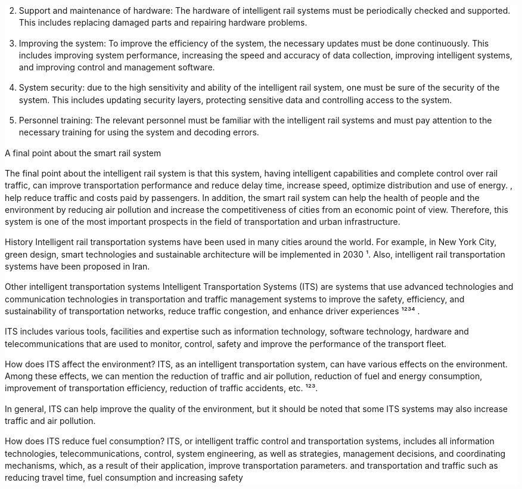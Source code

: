 

2. Support and maintenance of hardware: The hardware of intelligent rail systems must be periodically checked and supported. This includes replacing damaged parts and repairing hardware problems.



3. Improving the system: To improve the efficiency of the system, the necessary updates must be done continuously. This includes improving system performance, increasing the speed and accuracy of data collection, improving intelligent systems, and improving control and management software.

4. System security: due to the high sensitivity and ability of the intelligent rail system, one must be sure of the security of the system. This includes updating security layers, protecting sensitive data and controlling access to the system.



5. Personnel training: The relevant personnel must be familiar with the intelligent rail systems and must pay attention to the necessary training for using the system and decoding errors.

A final point about the smart rail system

The final point about the intelligent rail system is that this system, having intelligent capabilities and complete control over rail traffic, can improve transportation performance and reduce delay time, increase speed, optimize distribution and use of energy. , help reduce traffic and costs paid by passengers. In addition, the smart rail system can help the health of people and the environment by reducing air pollution and increase the competitiveness of cities from an economic point of view. Therefore, this system is one of the most important prospects in the field of transportation and urban infrastructure.


History
Intelligent rail transportation systems have been used in many cities around the world. For example, in New York City, green design, smart technologies and sustainable architecture will be implemented in 2030 ¹. Also, intelligent rail transportation systems have been proposed in Iran.

Other intelligent transportation systems
Intelligent Transportation Systems (ITS) are systems that use advanced technologies and communication technologies in transportation and traffic management systems to improve the safety, efficiency, and sustainability of transportation networks, reduce traffic congestion, and enhance driver experiences ¹²³⁴ .

ITS includes various tools, facilities and expertise such as information technology, software technology, hardware and telecommunications that are used to monitor, control, safety and improve the performance of the transport fleet.

How does ITS affect the environment?
ITS, as an intelligent transportation system, can have various effects on the environment. Among these effects, we can mention the reduction of traffic and air pollution, reduction of fuel and energy consumption, improvement of transportation efficiency, reduction of traffic accidents, etc. ¹²³.

In general, ITS can help improve the quality of the environment, but it should be noted that some ITS systems may also increase traffic and air pollution.

How does ITS reduce fuel consumption?
ITS, or intelligent traffic control and transportation systems, includes all information technologies, telecommunications, control, system engineering, as well as strategies, management decisions, and coordinating mechanisms, which, as a result of their application, improve transportation parameters. and transportation and traffic such as reducing travel time, fuel consumption and increasing safety
